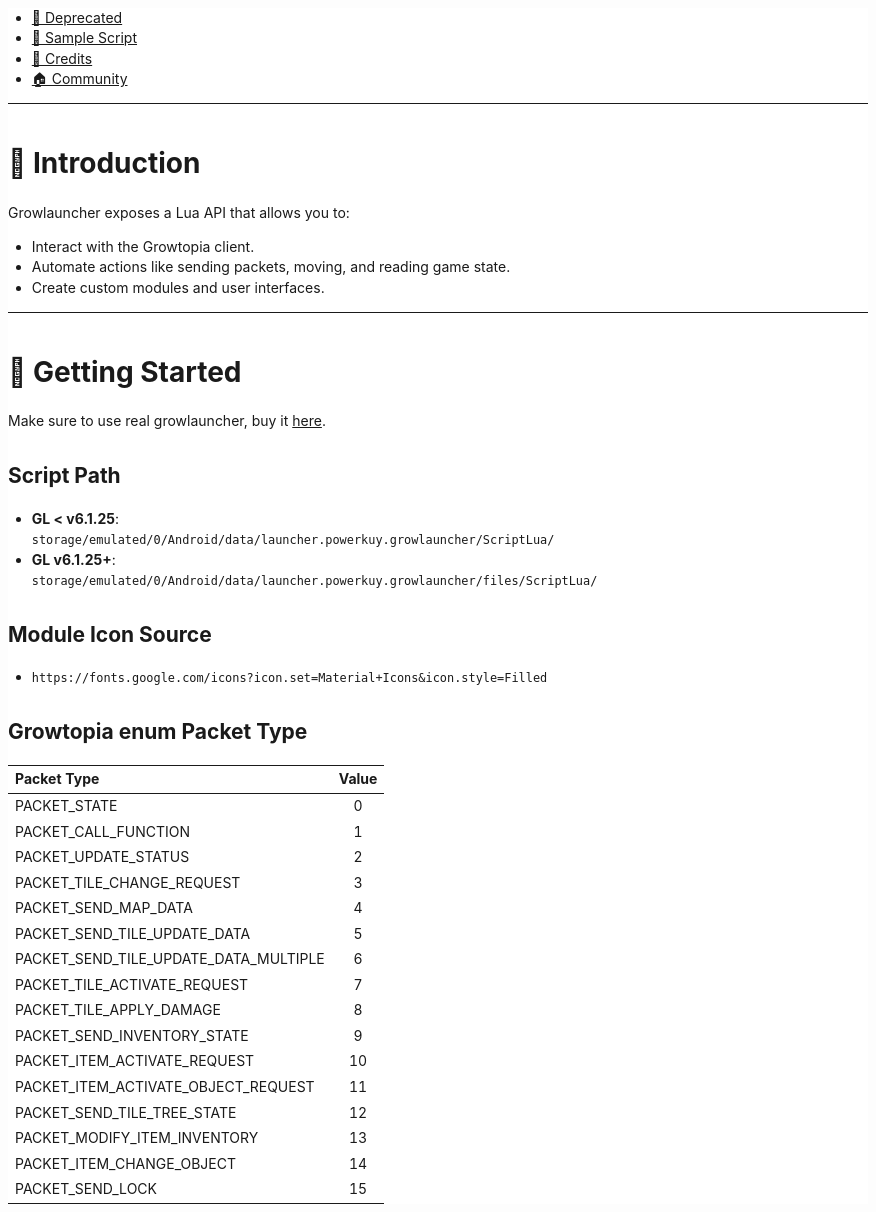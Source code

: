 - [🛑 Deprecated](#-deprecated)
- [📜 Sample Script](#-sample-scripts)
- [🙌 Credits](#-credits)
- [🏠 Community](#-community)

---

# 📝 Introduction
Growlauncher exposes a Lua API that allows you to:
- Interact with the Growtopia client.
- Automate actions like sending packets, moving, and reading game state.
- Create custom modules and user interfaces.

---

# 🚀 Getting Started

Make sure to use real growlauncher, buy it [here](#-community).
## Script Path
- **GL < v6.1.25**:  
    `storage/emulated/0/Android/data/launcher.powerkuy.growlauncher/ScriptLua/`
- **GL v6.1.25+**:  
    `storage/emulated/0/Android/data/launcher.powerkuy.growlauncher/files/ScriptLua/`

## Module Icon Source
- `https://fonts.google.com/icons?icon.set=Material+Icons&icon.style=Filled`

## Growtopia enum Packet Type
| Packet Type                           | Value |
| :-                                    | :-:   |
| PACKET_STATE                          | 0     |
| PACKET_CALL_FUNCTION                  | 1     |
| PACKET_UPDATE_STATUS                  | 2     |
| PACKET_TILE_CHANGE_REQUEST            | 3     |
| PACKET_SEND_MAP_DATA                  | 4     |
| PACKET_SEND_TILE_UPDATE_DATA          | 5     |
| PACKET_SEND_TILE_UPDATE_DATA_MULTIPLE | 6     |
| PACKET_TILE_ACTIVATE_REQUEST          | 7     |
| PACKET_TILE_APPLY_DAMAGE              | 8     |
| PACKET_SEND_INVENTORY_STATE           | 9     |
| PACKET_ITEM_ACTIVATE_REQUEST          | 10    |
| PACKET_ITEM_ACTIVATE_OBJECT_REQUEST   | 11    |
| PACKET_SEND_TILE_TREE_STATE           | 12    |
| PACKET_MODIFY_ITEM_INVENTORY          | 13    |
| PACKET_ITEM_CHANGE_OBJECT             | 14    |
| PACKET_SEND_LOCK                      | 15    |